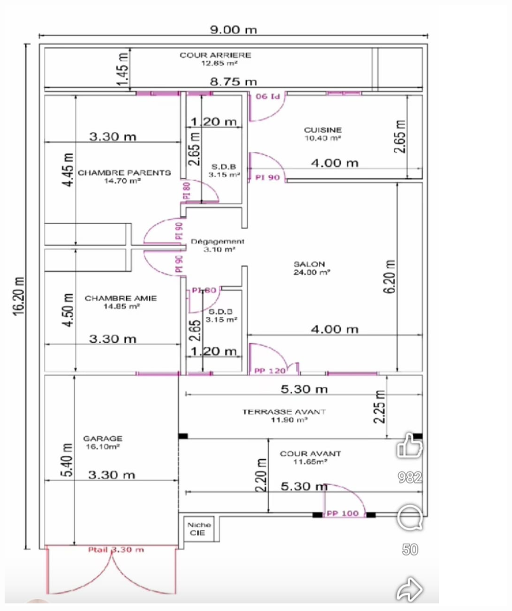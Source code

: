   ![Plan 2 Chambres Salon 90m2](https://github.com/sanogotech/maisonlowcostbooster/blob/main/images/Maison2ChambresSalon90m2_21millionsCl%C3%A9sMainTiassal%C3%A9160M2.jpg)
